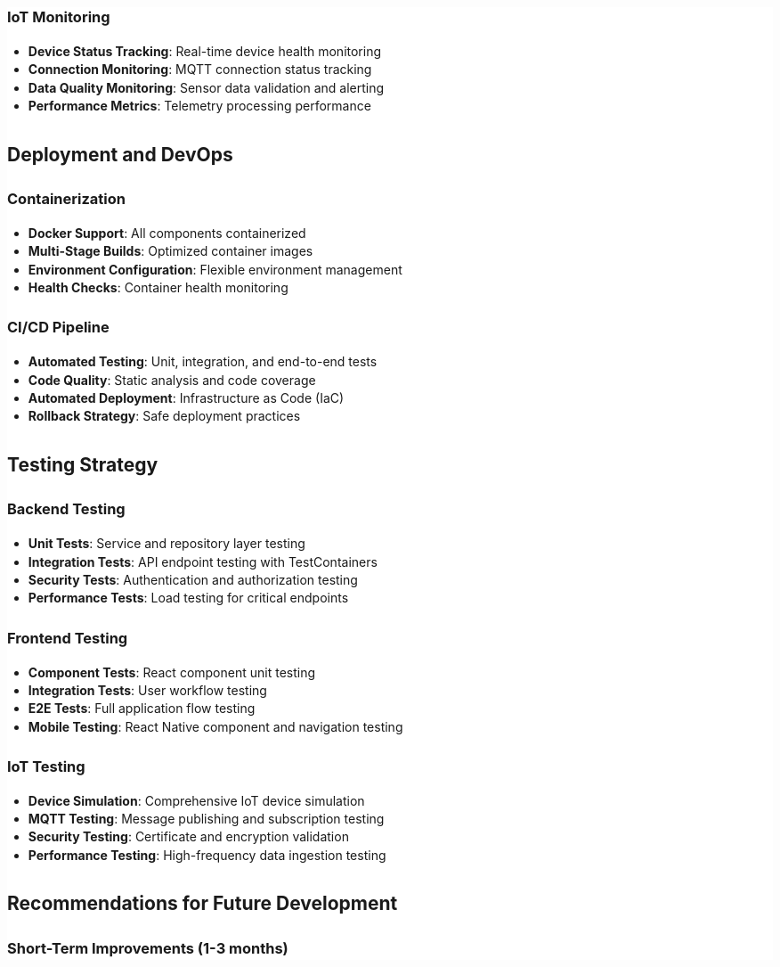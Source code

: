 ### IoT Monitoring

- **Device Status Tracking**: Real-time device health monitoring
- **Connection Monitoring**: MQTT connection status tracking
- **Data Quality Monitoring**: Sensor data validation and alerting
- **Performance Metrics**: Telemetry processing performance

## Deployment and DevOps

### Containerization

- **Docker Support**: All components containerized
- **Multi-Stage Builds**: Optimized container images
- **Environment Configuration**: Flexible environment management
- **Health Checks**: Container health monitoring

### CI/CD Pipeline

- **Automated Testing**: Unit, integration, and end-to-end tests
- **Code Quality**: Static analysis and code coverage
- **Automated Deployment**: Infrastructure as Code (IaC)
- **Rollback Strategy**: Safe deployment practices

## Testing Strategy

### Backend Testing

- **Unit Tests**: Service and repository layer testing
- **Integration Tests**: API endpoint testing with TestContainers
- **Security Tests**: Authentication and authorization testing
- **Performance Tests**: Load testing for critical endpoints

### Frontend Testing

- **Component Tests**: React component unit testing
- **Integration Tests**: User workflow testing
- **E2E Tests**: Full application flow testing
- **Mobile Testing**: React Native component and navigation testing

### IoT Testing

- **Device Simulation**: Comprehensive IoT device simulation
- **MQTT Testing**: Message publishing and subscription testing
- **Security Testing**: Certificate and encryption validation
- **Performance Testing**: High-frequency data ingestion testing

## Recommendations for Future Development

### Short-Term Improvements (1-3 months)
